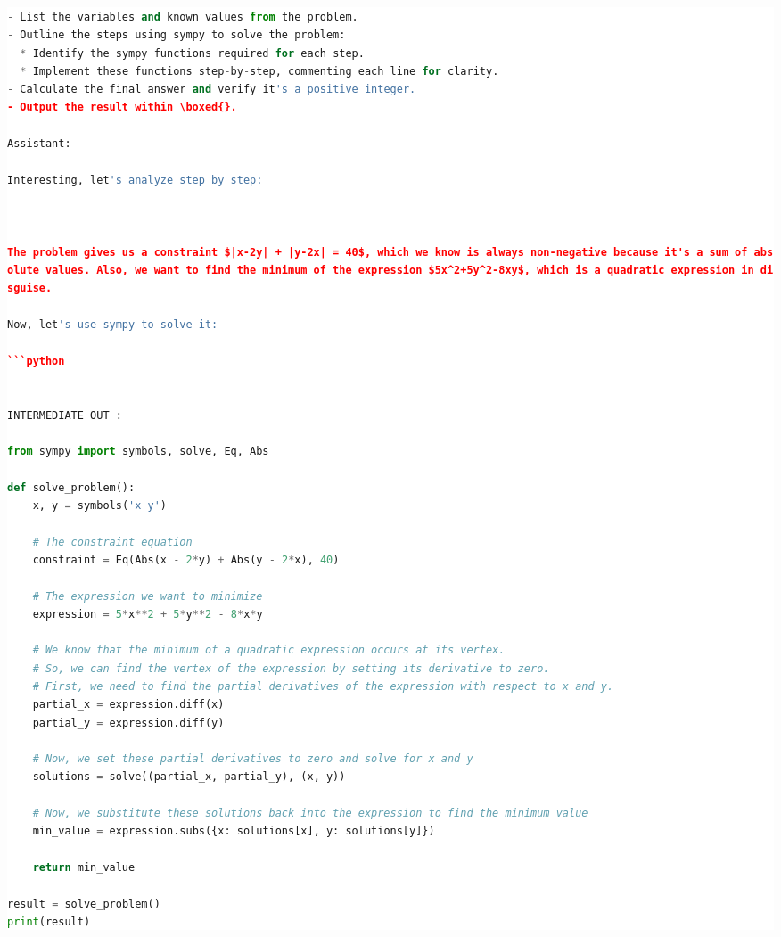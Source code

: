 ```python
- List the variables and known values from the problem.
- Outline the steps using sympy to solve the problem:
  * Identify the sympy functions required for each step.
  * Implement these functions step-by-step, commenting each line for clarity.
- Calculate the final answer and verify it's a positive integer.
- Output the result within \boxed{}.

Assistant:

Interesting, let's analyze step by step:



The problem gives us a constraint $|x-2y| + |y-2x| = 40$, which we know is always non-negative because it's a sum of absolute values. Also, we want to find the minimum of the expression $5x^2+5y^2-8xy$, which is a quadratic expression in disguise.

Now, let's use sympy to solve it:

```python


INTERMEDIATE OUT :

from sympy import symbols, solve, Eq, Abs

def solve_problem():
    x, y = symbols('x y')

    # The constraint equation
    constraint = Eq(Abs(x - 2*y) + Abs(y - 2*x), 40)

    # The expression we want to minimize
    expression = 5*x**2 + 5*y**2 - 8*x*y

    # We know that the minimum of a quadratic expression occurs at its vertex.
    # So, we can find the vertex of the expression by setting its derivative to zero.
    # First, we need to find the partial derivatives of the expression with respect to x and y.
    partial_x = expression.diff(x)
    partial_y = expression.diff(y)

    # Now, we set these partial derivatives to zero and solve for x and y
    solutions = solve((partial_x, partial_y), (x, y))

    # Now, we substitute these solutions back into the expression to find the minimum value
    min_value = expression.subs({x: solutions[x], y: solutions[y]})

    return min_value

result = solve_problem()
print(result)
```
